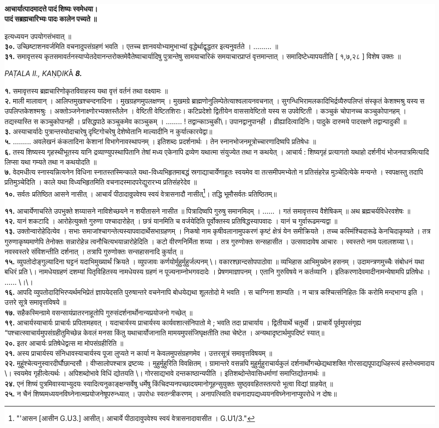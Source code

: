 [^31]: "1 Thus G. U.3 ; G. U.1reads :---धर्म्म्यन्धर्म्यादनपतं इत्येके मन्यन्ते। धर्म्म्यमिति [धार्म्म्यमिति] पाठे स्वार्थे ष्यञ् ॥"

**आचार्यात्पादमादत्ते पादं शिष्यः स्वमेधया।  
पादं सब्रह्मचारिभ्यः पादः कालेन पच्यते ॥**

इत्यध्ययन उपयोगसंभवात् ॥  
**३०.** उच्छिष्टाशनवर्जमिति वचनादुपसंग्रहणं भवति । एतच्च ज्ञानवयोभ्यामुभाभ्यां वृद्धेर्थाद्वृद्धतर इत्यनुवर्तते । ......... ॥  
**३१.** समावृत्तस्य कृतसमावर्तनस्याप्येतदेवानन्तरोक्तमेवैतेष्वाचार्यादिषु पुत्रान्तेषु सामयाचारिकं समयाचारप्राप्तं वृत्तमान्तात् । समादिष्टेध्यापयतीति \[ १,७,२८ \] विशेष उक्तः ॥

***PA*Ṭ*ALA II., KA*ṆḌ*IK*Â ***8.***

**१.** समावृत्तस्य ब्रह्मचारिणोकृतविवाहस्य यथा वृत्तं वर्तनं तथा वक्ष्यामः ॥  
**२.** माली मालावान् । आलिप्तमुखश्चन्दनादिना । मुखग्रहणमुपलक्षणम् । मुखमग्रे ब्राह्मणोनुलिम्पेतेत्याश्वलायनवचनात् । सुगन्धिभिरामलकादिभिर्द्रव्यैरुपलिप्तं संस्कृतं केशश्मश्रु यस्य स उपलिप्तकेशश्मश्रुः । अक्तोञ्जनेनाक्ष्णोरभ्यक्तस्तैलेन । वेष्टिती वेष्टितशिराः। कटिप्रदेशो द्वितीयेन वाससावेष्टितो यस्य स उपवेष्टिती । कञ्चुकं चोपानच्च कञ्चुकोपानहम् । तद्यस्यास्ति स कञ्चुकोपानही । प्रसिद्धपाठे कञ्चुकमेव काञ्चुकम् । ........ ! तद्वान्काञ्चुकी\।
उपानद्वानुपानही । व्रीह्यादित्वादिनिः। पादुके दारुमये पादरक्षणे तद्वान्पादुकी ॥  
**३.** अस्याचार्यादेः पुत्रान्तस्योदाचारेषु दृष्टिगोचरेषु देशेष्वेतानि माल्यादीनि न कुर्यात्कारयेद्वा॥  
**५.** ......... अवलेखनं कंकतादिना केशानां विभागेनावस्थापनम् । इतिशब्दः प्रदर्शनार्थः । तेन स्नानभोजनमूत्रोच्चारणादिष्वपि प्रतिषेधः ॥  
**६.** तस्य शिष्यस्य गृहस्थीभूतस्य यानि द्रव्याण्युपस्थापितानि तेषां मध्य एकेनापि द्रव्येण यथात्मा संयुज्येत तथा न कथयेत् । आचार्य : शिष्यगृहं प्रत्यागतो यथाहो दर्शनीयं भोजनपात्रमित्यादि लिप्सा यथा गम्यते तथा न कथयोदति ॥  
**७.** वेदमधीत्य स्नास्यन्नित्यनेन विधिना स्नातस्तस्मिन्काले यथा-विध्यभिहृतमाबद्धं स्रगाद्याचार्येणाहूतः स्वयमेव वा तत्समीपमभ्येतो न प्रतिसंहरेन्न मुञ्चेदित्येके मन्यन्ते । स्वपक्षस्तु तदापि प्रतिमुञ्चेदिति । काले यथा विध्यभिहृतमिति वचनादस्मादपरेद्युरारभ्य प्रतिसंहरेदेव ॥  
**१०.** सर्वतः प्रतिष्ठित आसने नासीत् । आचार्यं पीठादावुपवेश्य स्वयं वेत्रासनादौ
नासीत्[^32]। तद्धि भूमौसर्वतः प्रतिष्ठितम्॥

[^32]: "'आसन [आसीन G.U3.] आसीत्। आचार्ये पीठादावुपवेश्य स्वयं वेत्रासनादावासीत । G.U1/3."

**११.** आचार्येणाचरिते उपभुक्ते शय्यासने नाविशेच्छयने न शयीतासने नासीत ॥ पित्रादिष्वपि गुरुषु समानमिदम् । ...... । गतं समावृत्तस्य वैशेषिकम् ॥ अथ ब्रह्मचर्यविधेरवशेषः ॥  
**१२.** यानं शकटादि । आरोहेत्युक्तो गुरुणा पश्चादारोहेत् । छत्रं यानमिति च वर्जयेदिति पूर्वोक्तस्य प्रतिषिद्धस्यापवादः । यानं च गुर्वारूढमन्यद्वा ॥  
**१३.** उक्तोन्वारोहेदित्येव । सभाः समाजांश्चागन्तेत्यस्यापवादार्थेसभाग्रहणम् । निकषो नाम कृषीवलानामुपकरणं कृष्टं क्षेत्रं येन समीक्रियते । तच्च कस्मिंश्चिदारूढे केनचिदाकृष्यते । तत्र गुरुणाकृष्यमाणेपि तेनोक्तः सन्नारोहेन्न त्वनौचित्यभयान्नारोहेदिति । कटो वीरणनिर्मिता शय्या । तत्र गुरुणोक्तः सन्सहासीत । उत्सवादावेष आचारः । स्वस्तरो नाम पलालशय्या \। नवस्वस्तरे संविशन्तीति दर्शनात् । तत्रापि गुरुणोक्तः सन्सहासनादि कुर्यात् ॥  
**१५.** व्युपतोदोङ्गुल्यादिना घट्टनं यदाभिमुख्यार्थं क्रियते । व्युपजावः कर्णयोर्मुहुर्मुहुर्जल्पनम् \। वकारश्छान्दसोपपाठोवा ॥ व्यभिहास आभिमुख्येन हसनम् । उदामन्त्रणमुच्चैः संबोधनं यथा बधिरं प्रति \।
नामधेयग्रहणं दशम्यां पितृविहितस्य नामधेयस्य ग्रहणं न पूज्यनाम्नोभगवदादेः । प्रेषणमाज्ञापनम् । एतानि गुरुविषये न कर्तव्यानि । इतिकरणादेवमादीनामन्येषामपि प्रतिषेधः । ...... \।\।  
**१६.** आपदि व्युपतोदादिभिरप्यर्थमभिप्रेतं ज्ञापयेदसति पुरुषान्तरे वचनेनापि बोधयेद्यथा शूलतोदो मे भवति । स चाग्निना शाम्यति । न चात्र कश्चित्संनिहितः किं करोमि मन्दभाग्य इति । उत्तरे सूत्रे समावृत्तविषये ॥  
**१७.** सहैकस्मिन्ग्रामे वसन्सायंप्रातरनाहूतोपि गुरुसंदर्शनार्थोनान्यप्रयोजनो गच्छेत् ॥  
**१९.** आचार्यस्याचार्यः प्राचार्यः प्रपितामहवत् । यदाचार्यस्य प्राचार्यस्य कार्यवशात्संनिपातो मे ; भवति तदा प्राचार्याय । द्वितीयार्थे चतुर्थी । प्राचार्ये पूर्वमुपसंगृह्य “पश्चात्स्वाचार्यमुपसंग्रहीतुमिच्छेन्न केवलं मनसा किंतु यथाचार्योजानाति मामयमुपसंजिघृक्षतीति तथा चेष्टेत । अन्यथादृष्टार्थमुपदिष्टं स्यात्॥  
**२०.** इतर आचार्यः प्रतिषेधेद्वत्स मा मोपसंग्रहीरिति ॥  
**२१.** अस्य प्राचार्यस्य संनिधावस्याचार्यस्य पूजा लुप्यते न कार्या न केवलमुपसंग्रहणमेव । उत्तरसूत्रं समावृत्तविषयम् ॥  
**२२.** मुहूंश्चेत्यनुस्वारदीर्घौछान्दसौ । वीप्सालोपश्चात्र द्रष्टव्यः । मुहुर्मुहुरिति विवक्षितम् । ग्रामान्तरे वसन्नपि मुहुर्मुहुराचार्यकुलं दर्शनार्थोगच्छेद्यथाशक्ति गोरसाद्यपूपाद्यधिहस्त्यं हस्तेभवमादाय \।
स्वयमेव गृहीत्वेत्यर्थः । अपिशब्दोभावे विधिं द्योतयति \। गोरसाद्यभावे दन्तकाष्ठान्यपीति । इतिशब्दोन्तेवासिधर्माणां समाप्तिद्योतनार्थः ॥  
**२४.** एनं शिष्यं पुत्रमिवास्याभ्युदयः स्यादित्यनुकाङ्क्षन्सर्वेषु धर्मेषु किंचिदप्यनपच्छादयमानोगूहन्सुयुक्तः सुष्ठ्ववहितस्तत्परो भूत्वा विद्यां ग्राहयेत् ॥  
**२५.** न चैनं शिष्यमध्ययनविघ्नेनात्मप्रयोजनेषूपरुन्ध्यात् । उपरोधः स्वतन्त्रीकरणम् । अनापत्स्विति वचनादापद्यध्ययनविघ्नेनानाप्युपरोधे न दोषः॥  

[^1]: "1.  D, U, refers to the Northern Text and G. U. to the Southern.  2..Omitted in M. U., the oldest and best Devanâgarî Ms. : 3...Thus also G. U.2,3"
[^2]: "* For the description of these MSS., See Part I., p. I. f."
[^3]: "D, U, refers to the Northern Text and G. U. to the Southern."
[^4]: "2...Omitted in M. U., the oldest and best Devanagarî Ms. :3...Thus also G. U.2,3."
[^5]: "Omitted in M. U., the oldest and best Devanâgarî Ms. :"
[^6]: "Thus also G. U.2,3"
[^7]: "* Om. in M, U."
[^8]: "Om. in G. U1;सीरं वाहº."
[^9]: "तामलो G.U1;तमरो मूदयसंज्ञोG.U2,3"
[^10]: "ताभरीG.U2,3Text and com."
[^11]: " वस्त्रमुप G. U"
[^12]: "Thus also G. U. 2. १."
[^13]: "The bracketted words are found in M, U."
[^14]: "नन्दीश्वरकमारादयः (G. U. 2, 5,"
[^15]: "प्रतीत्यर्थे G. U. 1. 3---"
[^16]: "च om. M. U.---"
[^17]: "यत्काण्डम G. U.:°"
[^18]: "पौर्णमास्य म om. G. U. ' - 10"
[^19]: "प्रशस्तेरहन्तरे ; नुवाकमध्येता तु महारंभं गुर्वारंभं कुर्भारंभं कुर्वीत G. U'.-- 11"
[^20]: "Thus also G, U', which, however, rends are:"
[^21]: "Thus G.U . 2. a. the second of which has also भार्याया : in the text of the Sutra and आचार्यमातापितरः in the Com."
[^22]: "Thus M. U. ; G. U'., 3 read आन्दो"
[^23]: "G. U:-कतन्तवत् ; G. Us:- कतरन्तावत् । but, see the Varttika on Pin. vi. 1. 94."
[^24]: ".C. U'. प्रक्षालनादिना अशुद्ध्या विना शोभार्त्थमुष्णांब्वादिना न प्रक्षालयेत् ॥"
[^25]: "सीरं वाहयोक्त्रं रज्जुः । तामेली मुलोदक' G. U', 'रज्जु । तमरसंज्ञो G. U"
[^26]: "See Âpast. Gri. Sl. p. 68 ed. Winternitez; the Grantha copies of the Commentary say simply गृह्ये गतम् ॥"
[^27]: "श्रोत्रियाणां संभावे असत्भावे - - - ब्रूयात्त G. U'; श्रोत्रियाणां सत्भावे चान्येभ्यो- - - इति तत्तत्रभवति G. U. 3"
[^28]: "Compare also note to the text."
[^29]: "कतन्तवत् G.U..."
[^30]: "प्रञ्जलिर्य्यथा G.U1"
[^33]: "G.U.1,3 :-निगमाश्चत्वारः निगमनमार्ग्गा। (निगमननामज्ञापनम् G.U. 1
